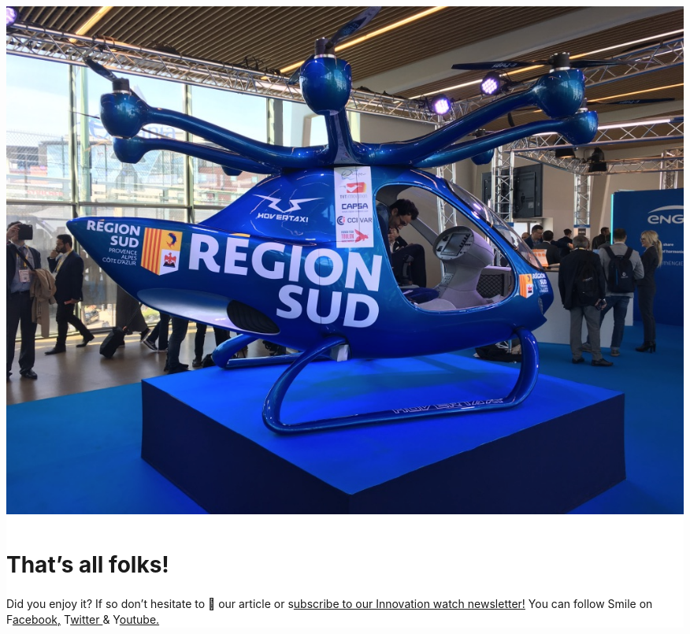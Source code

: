 ![See you my hover taxi is waiting for me!](/assets/images/posts/1*N4Y7z2vFzTPQd9jqqPtXmg.png)

# That’s all folks!

Did you enjoy it? If so don’t hesitate to 👏 our article or s[ubscribe to our Innovation watch newsletter!](http://eepurl.com/dM4NAM)
You can follow Smile on F[acebook,](https://www.facebook.com/smileopensource) T[witter ](https://www.twitter.com/GroupeSmile)& Y[outube.](http://www.youtube.com/user/SmileOpenSource)


